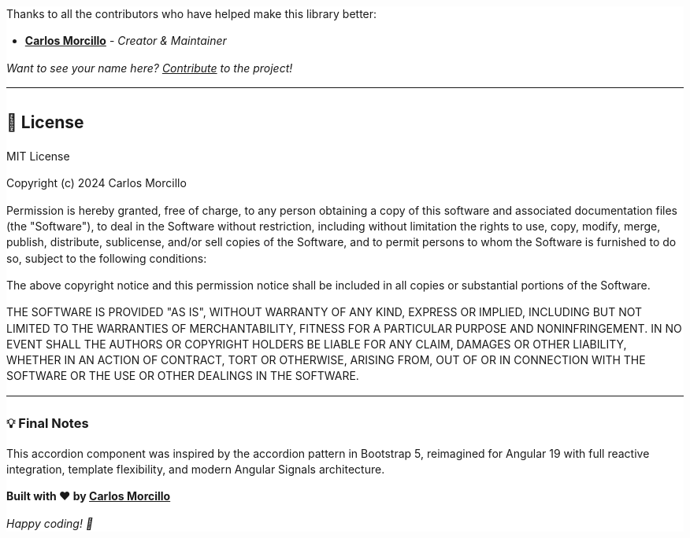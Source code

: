 Thanks to all the contributors who have helped make this library better:

- **[Carlos Morcillo](https://github.com/carlos-morcillo)** - *Creator & Maintainer*

*Want to see your name here? [Contribute](https://github.com/carlos-morcillo/ng-hub-ui-accordion/blob/main/CONTRIBUTING.md) to the project!*

---

## 📄 License

MIT License

Copyright (c) 2024 Carlos Morcillo

Permission is hereby granted, free of charge, to any person obtaining a copy
of this software and associated documentation files (the "Software"), to deal
in the Software without restriction, including without limitation the rights
to use, copy, modify, merge, publish, distribute, sublicense, and/or sell
copies of the Software, and to permit persons to whom the Software is
furnished to do so, subject to the following conditions:

The above copyright notice and this permission notice shall be included in all
copies or substantial portions of the Software.

THE SOFTWARE IS PROVIDED "AS IS", WITHOUT WARRANTY OF ANY KIND, EXPRESS OR
IMPLIED, INCLUDING BUT NOT LIMITED TO THE WARRANTIES OF MERCHANTABILITY,
FITNESS FOR A PARTICULAR PURPOSE AND NONINFRINGEMENT. IN NO EVENT SHALL THE
AUTHORS OR COPYRIGHT HOLDERS BE LIABLE FOR ANY CLAIM, DAMAGES OR OTHER
LIABILITY, WHETHER IN AN ACTION OF CONTRACT, TORT OR OTHERWISE, ARISING FROM,
OUT OF OR IN CONNECTION WITH THE SOFTWARE OR THE USE OR OTHER DEALINGS IN THE
SOFTWARE.

---

### 💡 Final Notes

This accordion component was inspired by the accordion pattern in Bootstrap 5, reimagined for Angular 19 with full reactive integration, template flexibility, and modern Angular Signals architecture. 

**Built with ❤️ by [Carlos Morcillo](https://www.carlosmorcillo.com)**

*Happy coding! 🎉*
